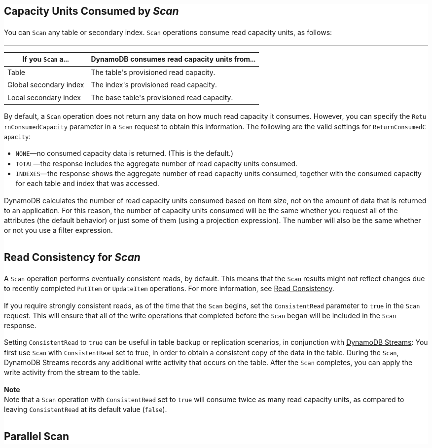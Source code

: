 ## Capacity Units Consumed by *Scan*<a name="Scan.CapacityUnits"></a>

You can `Scan` any table or secondary index\. `Scan` operations consume read capacity units, as follows:


****  

| If you `Scan` a\.\.\. | DynamoDB consumes read capacity units from\.\.\. | 
| --- | --- | 
| Table | The table's provisioned read capacity\. | 
| Global secondary index | The index's provisioned read capacity\. | 
| Local secondary index | The base table's provisioned read capacity\. | 

By default, a `Scan` operation does not return any data on how much read capacity it consumes\. However, you can specify the `ReturnConsumedCapacity` parameter in a `Scan` request to obtain this information\. The following are the valid settings for `ReturnConsumedCapacity`:
+ `NONE`—no consumed capacity data is returned\. \(This is the default\.\)
+ `TOTAL`—the response includes the aggregate number of read capacity units consumed\.
+ `INDEXES`—the response shows the aggregate number of read capacity units consumed, together with the consumed capacity for each table and index that was accessed\.

DynamoDB calculates the number of read capacity units consumed based on item size, not on the amount of data that is returned to an application\. For this reason, the number of capacity units consumed will be the same whether you request all of the attributes \(the default behavior\) or just some of them \(using a projection expression\)\. The number will also be the same whether or not you use a filter expression\.

## Read Consistency for *Scan*<a name="Scan.ReadConsistency"></a>

A `Scan` operation performs eventually consistent reads, by default\. This means that the `Scan` results might not reflect changes due to recently completed `PutItem` or `UpdateItem` operations\. For more information, see [Read Consistency](HowItWorks.ReadConsistency.md)\.

If you require strongly consistent reads, as of the time that the `Scan` begins, set the `ConsistentRead` parameter to `true` in the `Scan` request\. This will ensure that all of the write operations that completed before the `Scan` began will be included in the `Scan` response\. 

Setting `ConsistentRead` to `true` can be useful in table backup or replication scenarios, in conjunction with [DynamoDB Streams](./Streams.html): You first use `Scan` with `ConsistentRead` set to true, in order to obtain a consistent copy of the data in the table\. During the `Scan`, DynamoDB Streams records any additional write activity that occurs on the table\. After the `Scan` completes, you can apply the write activity from the stream to the table\.

**Note**  
Note that a `Scan` operation with `ConsistentRead` set to `true` will consume twice as many read capacity units, as compared to leaving `ConsistentRead` at its default value \(`false`\)\.

## Parallel Scan<a name="Scan.ParallelScan"></a>
